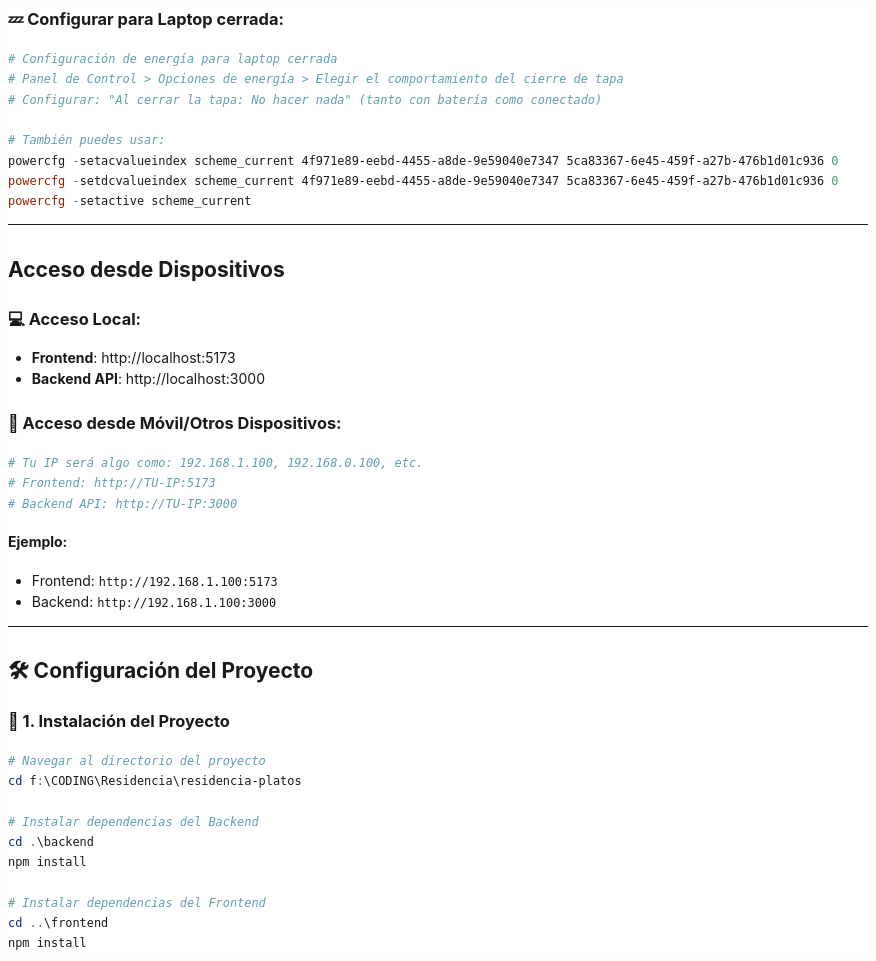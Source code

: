 ### 💤 Configurar para Laptop cerrada:
```powershell
# Configuración de energía para laptop cerrada
# Panel de Control > Opciones de energía > Elegir el comportamiento del cierre de tapa
# Configurar: "Al cerrar la tapa: No hacer nada" (tanto con batería como conectado)

# También puedes usar:
powercfg -setacvalueindex scheme_current 4f971e89-eebd-4455-a8de-9e59040e7347 5ca83367-6e45-459f-a27b-476b1d01c936 0
powercfg -setdcvalueindex scheme_current 4f971e89-eebd-4455-a8de-9e59040e7347 5ca83367-6e45-459f-a27b-476b1d01c936 0
powercfg -setactive scheme_current
```

---

##  Acceso desde Dispositivos

### 💻 Acceso Local:
- **Frontend**: http://localhost:5173
- **Backend API**: http://localhost:3000

### 📱 Acceso desde Móvil/Otros Dispositivos:
```powershell
# Tu IP será algo como: 192.168.1.100, 192.168.0.100, etc.
# Frontend: http://TU-IP:5173
# Backend API: http://TU-IP:3000
```

#### Ejemplo:
- Frontend: `http://192.168.1.100:5173`
- Backend: `http://192.168.1.100:3000`

---

## 🛠️ Configuración del Proyecto

### 📂 1. Instalación del Proyecto
```powershell
# Navegar al directorio del proyecto
cd f:\CODING\Residencia\residencia-platos

# Instalar dependencias del Backend
cd .\backend
npm install

# Instalar dependencias del Frontend  
cd ..\frontend
npm install
```
